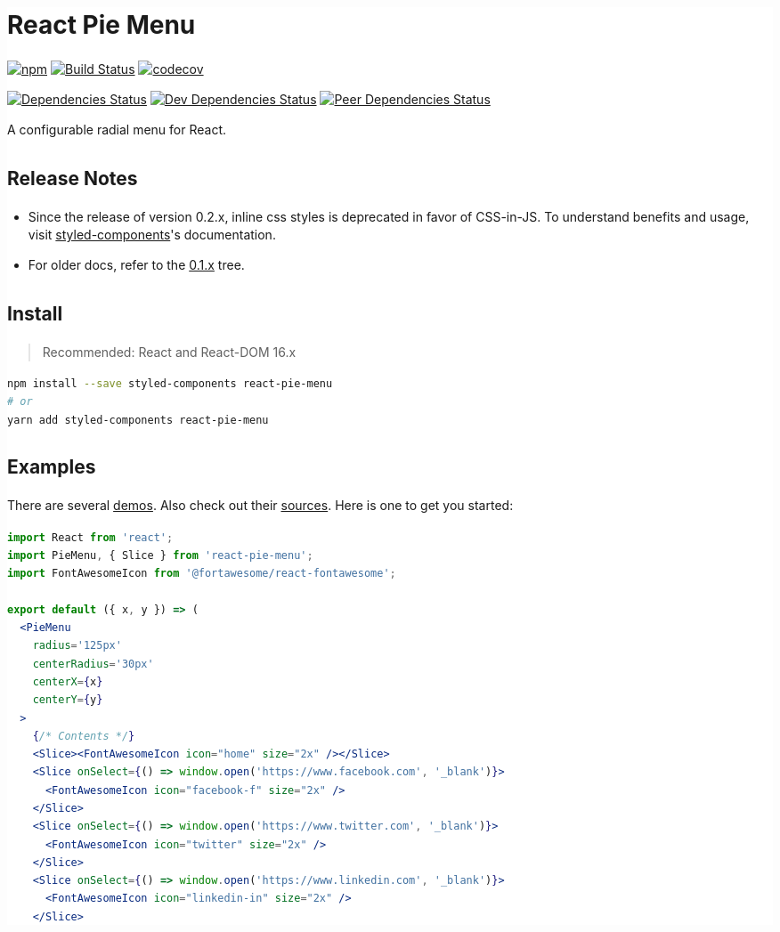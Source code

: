 # React Pie Menu

[![npm](https://img.shields.io/npm/v/react-pie-menu.svg)](https://www.npmjs.com/package/react-pie-menu)
[![Build Status](https://travis-ci.org/psychobolt/react-pie-menu.svg?branch=master)](https://travis-ci.org/psychobolt/react-pie-menu)
[![codecov](https://codecov.io/gh/psychobolt/react-pie-menu/branch/master/graph/badge.svg)](https://codecov.io/gh/psychobolt/react-pie-menu)

[![Dependencies Status](https://david-dm.org/psychobolt/react-pie-menu.svg)](https://david-dm.org/psychobolt/react-pie-menu)
[![Dev Dependencies Status](https://david-dm.org/psychobolt/react-pie-menu/dev-status.svg)](https://david-dm.org/psychobolt/react-pie-menu?type=dev)
[![Peer Dependencies Status](https://david-dm.org/psychobolt/react-pie-menu/peer-status.svg)](https://david-dm.org/psychobolt/react-pie-menu?type=peer)

A configurable radial menu for React.

## Release Notes

- Since the release of version 0.2.x, inline css styles is deprecated in favor of CSS-in-JS. To understand benefits and usage, visit [styled-components](https://www.styled-components.com/)'s documentation.

- For older docs, refer to the [0.1.x](https://github.com/psychobolt/react-pie-menu/tree/0.1.11) tree.

## Install

> Recommended: React and React-DOM 16.x

```sh
npm install --save styled-components react-pie-menu
# or
yarn add styled-components react-pie-menu
```
## Examples

There are several [demos](https://psychobolt.github.io/react-pie-menu/). Also check out their [sources](stories). Here is one to get you started:

```jsx
import React from 'react';
import PieMenu, { Slice } from 'react-pie-menu';
import FontAwesomeIcon from '@fortawesome/react-fontawesome';

export default ({ x, y }) => (
  <PieMenu 
    radius='125px' 
    centerRadius='30px'
    centerX={x}
    centerY={y}
  >
    {/* Contents */}
    <Slice><FontAwesomeIcon icon="home" size="2x" /></Slice>
    <Slice onSelect={() => window.open('https://www.facebook.com', '_blank')}>
      <FontAwesomeIcon icon="facebook-f" size="2x" />
    </Slice>
    <Slice onSelect={() => window.open('https://www.twitter.com', '_blank')}>
      <FontAwesomeIcon icon="twitter" size="2x" />
    </Slice>
    <Slice onSelect={() => window.open('https://www.linkedin.com', '_blank')}>
      <FontAwesomeIcon icon="linkedin-in" size="2x" />
    </Slice>
```